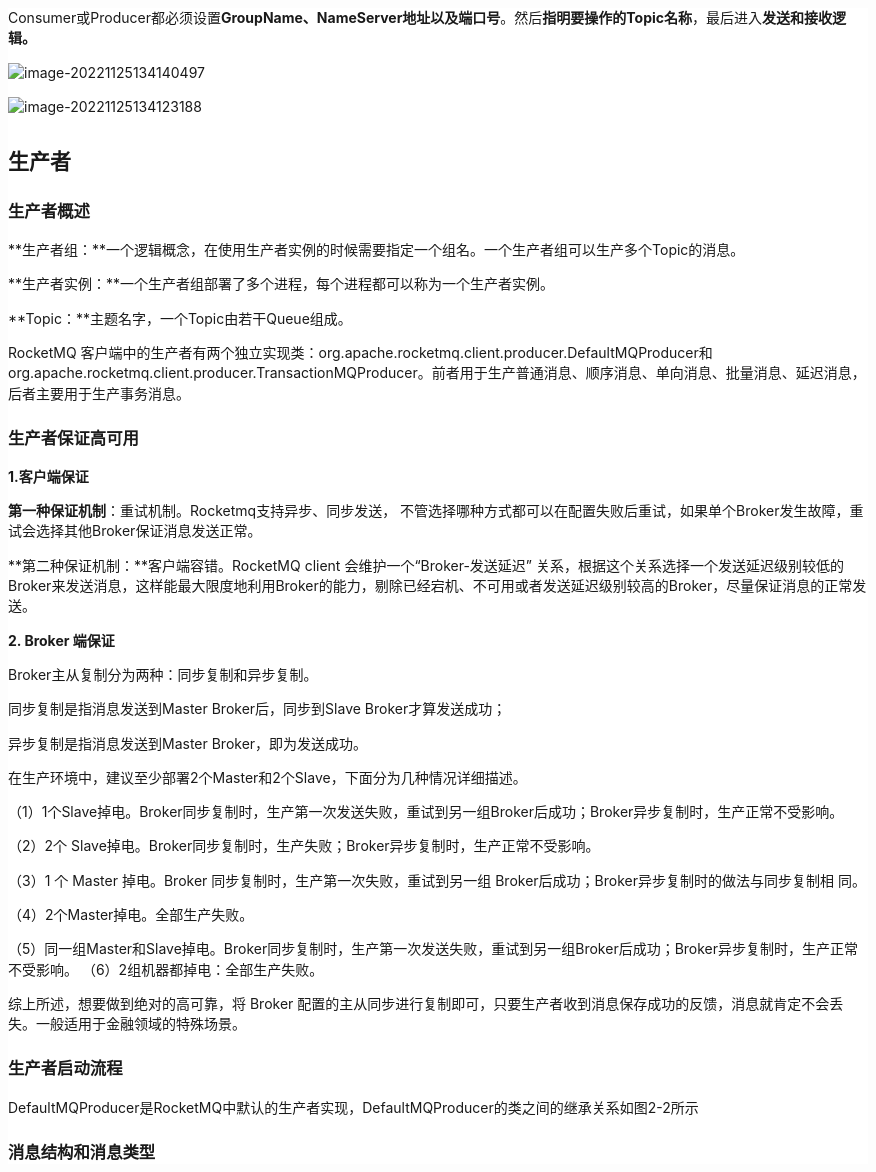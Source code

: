 Consumer或Producer都必须设置**GroupName、NameServer地址以及端口号**。然后**指明要操作的Topic名称**，最后进入**发送和接收逻辑。**

![image-20221125134140497](https://img.trivial.top/img/image-20221125134140497.png)

![image-20221125134123188](https://img.trivial.top/img/image-20221125134123188.png)

## 生产者 

### 生产者概述

**生产者组：**一个逻辑概念，在使用生产者实例的时候需要指定一个组名。一个生产者组可以生产多个Topic的消息。

**生产者实例：**一个生产者组部署了多个进程，每个进程都可以称为一个生产者实例。

**Topic：**主题名字，一个Topic由若干Queue组成。

RocketMQ 客户端中的生产者有两个独立实现类：org.apache.rocketmq.client.producer.DefaultMQProducer和 org.apache.rocketmq.client.producer.TransactionMQProducer。前者用于生产普通消息、顺序消息、单向消息、批量消息、延迟消息，后者主要用于生产事务消息。

### 生产者保证高可用

**1.客户端保证**

**第一种保证机制**：重试机制。Rocketmq支持异步、同步发送， 不管选择哪种方式都可以在配置失败后重试，如果单个Broker发生故障，重试会选择其他Broker保证消息发送正常。

**第二种保证机制：**客户端容错。RocketMQ client 会维护一个“Broker-发送延迟” 关系，根据这个关系选择一个发送延迟级别较低的Broker来发送消息，这样能最大限度地利用Broker的能力，剔除已经宕机、不可用或者发送延迟级别较高的Broker，尽量保证消息的正常发送。

**2. Broker 端保证**

 Broker主从复制分为两种：同步复制和异步复制。

同步复制是指消息发送到Master Broker后，同步到Slave Broker才算发送成功；

异步复制是指消息发送到Master Broker，即为发送成功。

在生产环境中，建议至少部署2个Master和2个Slave，下面分为几种情况详细描述。

（1）1个Slave掉电。Broker同步复制时，生产第一次发送失败，重试到另一组Broker后成功；Broker异步复制时，生产正常不受影响。

（2）2个 Slave掉电。Broker同步复制时，生产失败；Broker异步复制时，生产正常不受影响。

（3）1 个 Master 掉电。Broker 同步复制时，生产第一次失败，重试到另一组 Broker后成功；Broker异步复制时的做法与同步复制相 同。

（4）2个Master掉电。全部生产失败。

（5）同一组Master和Slave掉电。Broker同步复制时，生产第一次发送失败，重试到另一组Broker后成功；Broker异步复制时，生产正常不受影响。
（6）2组机器都掉电：全部生产失败。

综上所述，想要做到绝对的高可靠，将 Broker 配置的主从同步进行复制即可，只要生产者收到消息保存成功的反馈，消息就肯定不会丢失。一般适用于金融领域的特殊场景。





### 生产者启动流程

DefaultMQProducer是RocketMQ中默认的生产者实现，DefaultMQProducer的类之间的继承关系如图2-2所示

### 消息结构和消息类型
